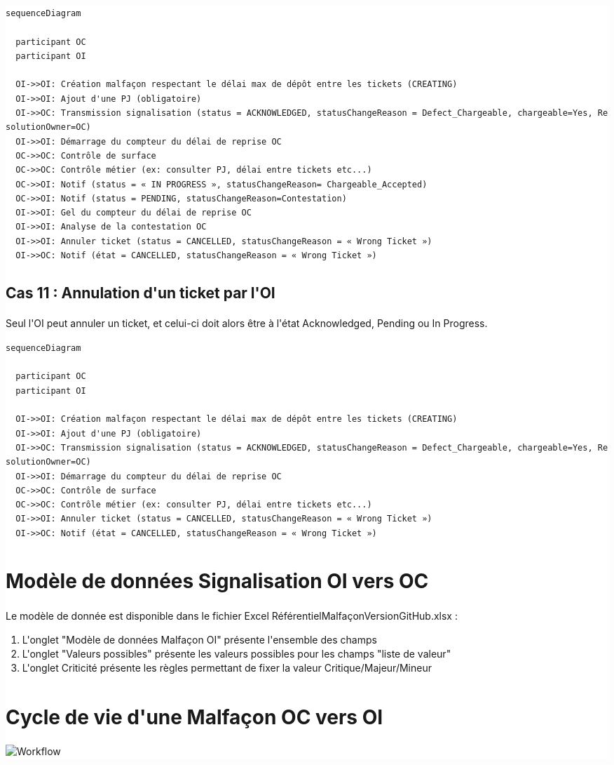 ```mermaid
sequenceDiagram

  participant OC
  participant OI

  OI->>OI: Création malfaçon respectant le délai max de dépôt entre les tickets (CREATING)
  OI->>OI: Ajout d'une PJ (obligatoire)
  OI->>OC: Transmission signalisation (status = ACKNOWLEDGED, statusChangeReason = Defect_Chargeable, chargeable=Yes, ResolutionOwner=OC)
  OI->>OI: Démarrage du compteur du délai de reprise OC
  OC->>OC: Contrôle de surface
  OC->>OC: Contrôle métier (ex: consulter PJ, délai entre tickets etc...)
  OC->>OI: Notif (status = « IN PROGRESS », statusChangeReason= Chargeable_Accepted)
  OC->>OI: Notif (status = PENDING, statusChangeReason=Contestation)
  OI->>OI: Gel du compteur du délai de reprise OC
  OI->>OI: Analyse de la contestation OC
  OI->>OI: Annuler ticket (status = CANCELLED, statusChangeReason = « Wrong Ticket »)
  OI->>OC: Notif (état = CANCELLED, statusChangeReason = « Wrong Ticket »)
```

## Cas 11 : Annulation d'un ticket par l'OI 
Seul l'OI peut annuler un ticket, et celui-ci doit alors être à l'état Acknowledged, Pending ou In Progress.

```mermaid
sequenceDiagram

  participant OC
  participant OI

  OI->>OI: Création malfaçon respectant le délai max de dépôt entre les tickets (CREATING)
  OI->>OI: Ajout d'une PJ (obligatoire)
  OI->>OC: Transmission signalisation (status = ACKNOWLEDGED, statusChangeReason = Defect_Chargeable, chargeable=Yes, ResolutionOwner=OC)
  OI->>OI: Démarrage du compteur du délai de reprise OC
  OC->>OC: Contrôle de surface
  OC->>OC: Contrôle métier (ex: consulter PJ, délai entre tickets etc...)
  OI->>OI: Annuler ticket (status = CANCELLED, statusChangeReason = « Wrong Ticket »)
  OI->>OC: Notif (état = CANCELLED, statusChangeReason = « Wrong Ticket »)
```

# Modèle de données Signalisation OI vers OC
Le modèle de donnée est disponible dans le fichier Excel RéférentielMalfaçonVersionGitHub.xlsx :
1) L'onglet "Modèle de données Malfaçon OI" présente l'ensemble des champs
2) L'onglet "Valeurs possibles" présente les valeurs possibles pour les champs "liste de valeur"
3) L'onglet Criticité présente les règles permettant de fixer la valeur Critique/Majeur/Mineur

# Cycle de vie d'une Malfaçon OC vers OI
![Workflow](./statusOcOi.drawio.svg)
